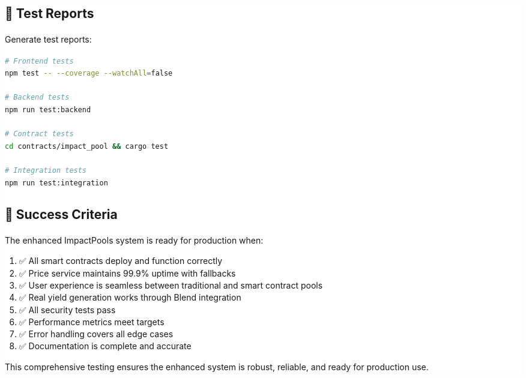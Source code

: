 ## 📝 Test Reports

Generate test reports:
```bash
# Frontend tests
npm test -- --coverage --watchAll=false

# Backend tests
npm run test:backend

# Contract tests
cd contracts/impact_pool && cargo test

# Integration tests
npm run test:integration
```

## 🎯 Success Criteria

The enhanced ImpactPools system is ready for production when:

1. ✅ All smart contracts deploy and function correctly
2. ✅ Price service maintains 99.9% uptime with fallbacks
3. ✅ User experience is seamless between traditional and smart contract pools
4. ✅ Real yield generation works through Blend integration
5. ✅ All security tests pass
6. ✅ Performance metrics meet targets
7. ✅ Error handling covers all edge cases
8. ✅ Documentation is complete and accurate

This comprehensive testing ensures the enhanced system is robust, reliable, and ready for production use.
